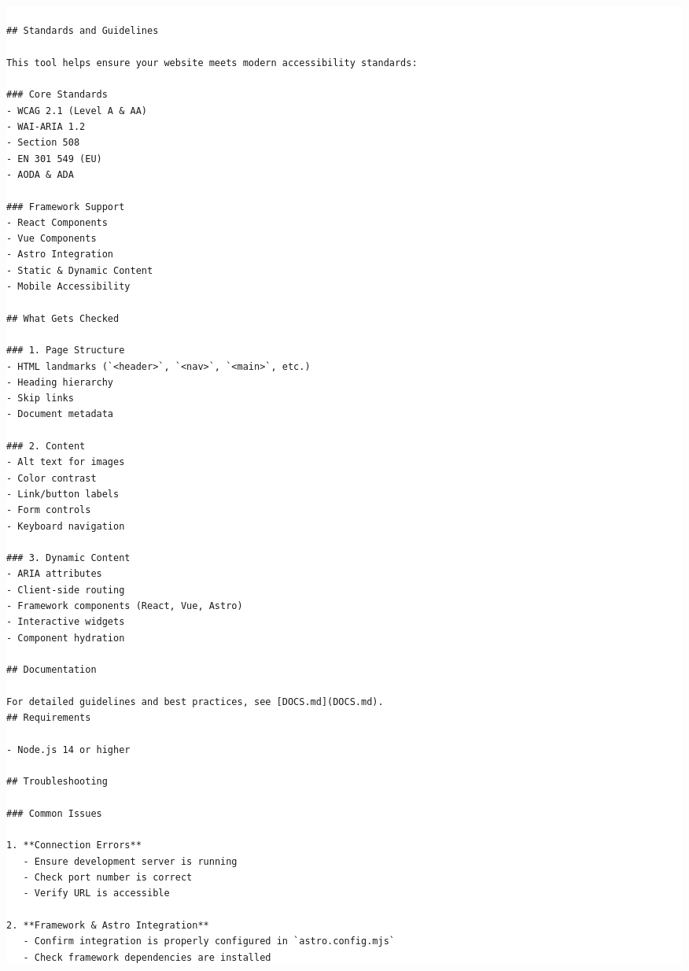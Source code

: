 ```javascript
```


```

## Standards and Guidelines

This tool helps ensure your website meets modern accessibility standards:

### Core Standards
- WCAG 2.1 (Level A & AA)
- WAI-ARIA 1.2
- Section 508
- EN 301 549 (EU)
- AODA & ADA

### Framework Support
- React Components
- Vue Components
- Astro Integration
- Static & Dynamic Content
- Mobile Accessibility

## What Gets Checked

### 1. Page Structure
- HTML landmarks (`<header>`, `<nav>`, `<main>`, etc.)
- Heading hierarchy
- Skip links
- Document metadata

### 2. Content
- Alt text for images
- Color contrast
- Link/button labels
- Form controls
- Keyboard navigation

### 3. Dynamic Content
- ARIA attributes
- Client-side routing
- Framework components (React, Vue, Astro)
- Interactive widgets
- Component hydration

## Documentation

For detailed guidelines and best practices, see [DOCS.md](DOCS.md).
## Requirements

- Node.js 14 or higher

## Troubleshooting

### Common Issues

1. **Connection Errors**
   - Ensure development server is running
   - Check port number is correct
   - Verify URL is accessible

2. **Framework & Astro Integration**
   - Confirm integration is properly configured in `astro.config.mjs`
   - Check framework dependencies are installed
```